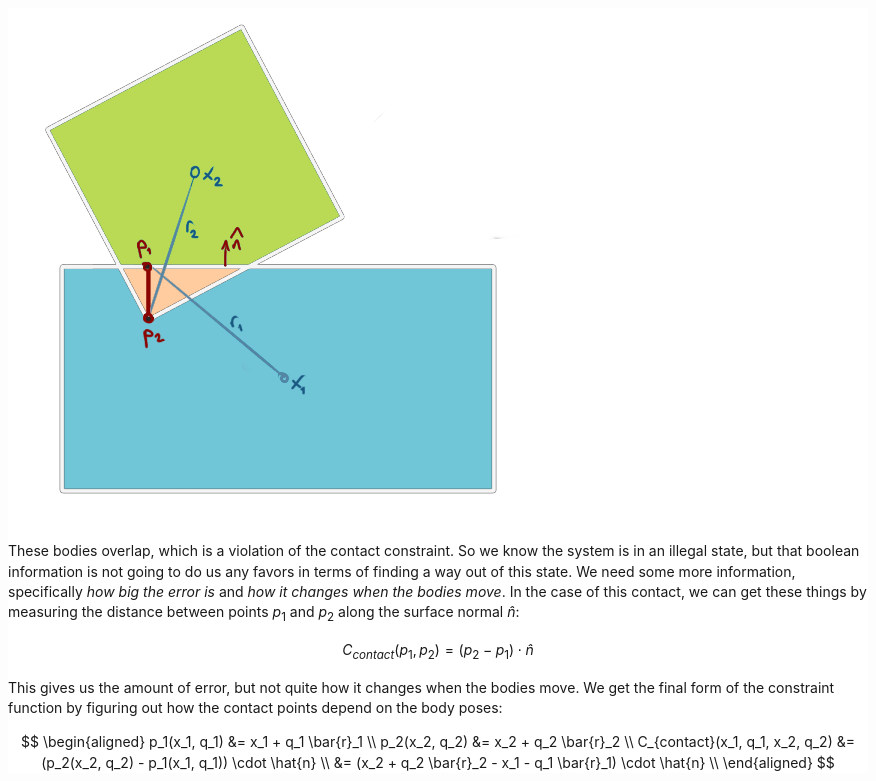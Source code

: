 ![Two boxes that overlap](contact.png)

These bodies overlap, which is a violation of the contact constraint.
So we know the system is in an illegal state, but that boolean information
is not going to do us any favors in terms of finding a way out of this state.
We need some more information, specifically _how big the error is_
and _how it changes when the bodies move_.
In the case of this contact, we can get these things by measuring
the distance between points $p_1$ and $p_2$ along the surface normal $\hat{n}$:

$$
C_{contact}(p_1, p_2) = (p_2 - p_1) \cdot \hat{n}
$$

This gives us the amount of error, but not quite how it changes when the bodies
move. We get the final form of the constraint function by figuring out how the
contact points depend on the body poses:

$$
\begin{aligned}
p_1(x_1, q_1) &= x_1 + q_1 \bar{r}_1 \\
p_2(x_2, q_2) &= x_2 + q_2 \bar{r}_2 \\
C_{contact}(x_1, q_1, x_2, q_2) &=
  (p_2(x_2, q_2) - p_1(x_1, q_1)) \cdot \hat{n} \\
  &= (x_2 + q_2 \bar{r}_2 - x_1 - q_1 \bar{r}_1) \cdot \hat{n} \\
\end{aligned}
$$
